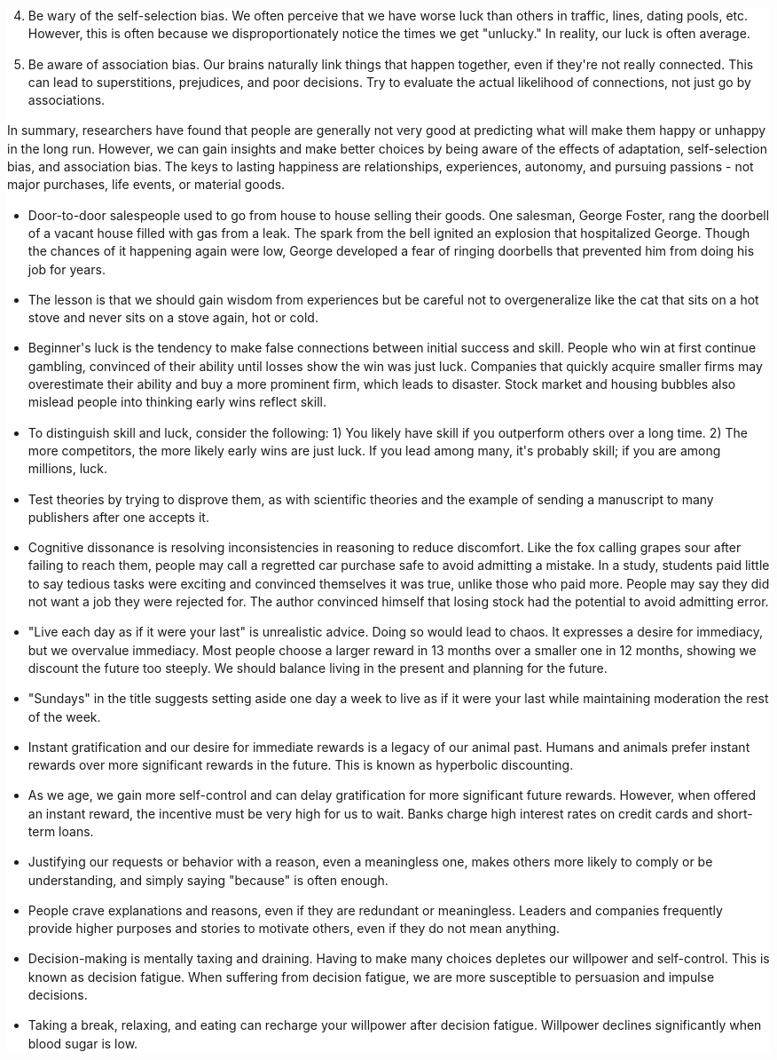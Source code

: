 4) Be wary of the self-selection bias. We often perceive that we have worse luck than others in traffic, lines, dating pools, etc. However, this is often because we disproportionately notice the times we get "unlucky." In reality, our luck is often average. 

5) Be aware of association bias. Our brains naturally link things that happen together, even if they're not really connected. This can lead to superstitions, prejudices, and poor decisions. Try to evaluate the actual likelihood of connections, not just go by associations.

In summary, researchers have found that people are generally not very good at predicting what will make them happy or unhappy in the long run. However, we can gain insights and make better choices by being aware of the effects of adaptation, self-selection bias, and association bias. The keys to lasting happiness are relationships, experiences, autonomy, and pursuing passions - not major purchases, life events, or material goods.

 

- Door-to-door salespeople used to go from house to house selling their goods. One salesman, George Foster, rang the doorbell of a vacant house filled with gas from a leak. The spark from the bell ignited an explosion that hospitalized George. Though the chances of it happening again were low, George developed a fear of ringing doorbells that prevented him from doing his job for years. 

- The lesson is that we should gain wisdom from experiences but be careful not to overgeneralize like the cat that sits on a hot stove and never sits on a stove again, hot or cold.

- Beginner's luck is the tendency to make false connections between initial success and skill. People who win at first continue gambling, convinced of their ability until losses show the win was just luck. Companies that quickly acquire smaller firms may overestimate their ability and buy a more prominent firm, which leads to disaster. Stock market and housing bubbles also mislead people into thinking early wins reflect skill.

- To distinguish skill and luck, consider the following: 1) You likely have skill if you outperform others over a long time. 2) The more competitors, the more likely early wins are just luck. If you lead among many, it's probably skill; if you are among millions, luck.

- Test theories by trying to disprove them, as with scientific theories and the example of sending a manuscript to many publishers after one accepts it.

- Cognitive dissonance is resolving inconsistencies in reasoning to reduce discomfort. Like the fox calling grapes sour after failing to reach them, people may call a regretted car purchase safe to avoid admitting a mistake. In a study, students paid little to say tedious tasks were exciting and convinced themselves it was true, unlike those who paid more. People may say they did not want a job they were rejected for. The author convinced himself that losing stock had the potential to avoid admitting error. 

- "Live each day as if it were your last" is unrealistic advice. Doing so would lead to chaos. It expresses a desire for immediacy, but we overvalue immediacy. Most people choose a larger reward in 13 months over a smaller one in 12 months, showing we discount the future too steeply. We should balance living in the present and planning for the future.

- "Sundays" in the title suggests setting aside one day a week to live as if it were your last while maintaining moderation the rest of the week.

 

- Instant gratification and our desire for immediate rewards is a legacy of our animal past. Humans and animals prefer instant rewards over more significant rewards in the future. This is known as hyperbolic discounting. 
- As we age, we gain more self-control and can delay gratification for more significant future rewards. However, when offered an instant reward, the incentive must be very high for us to wait. Banks charge high interest rates on credit cards and short-term loans. 
- Justifying our requests or behavior with a reason, even a meaningless one, makes others more likely to comply or be understanding, and simply saying "because" is often enough. 
- People crave explanations and reasons, even if they are redundant or meaningless. Leaders and companies frequently provide higher purposes and stories to motivate others, even if they do not mean anything. 
- Decision-making is mentally taxing and draining. Having to make many choices depletes our willpower and self-control. This is known as decision fatigue. When suffering from decision fatigue, we are more susceptible to persuasion and impulse decisions. 
- Taking a break, relaxing, and eating can recharge your willpower after decision fatigue. Willpower declines significantly when blood sugar is low.
